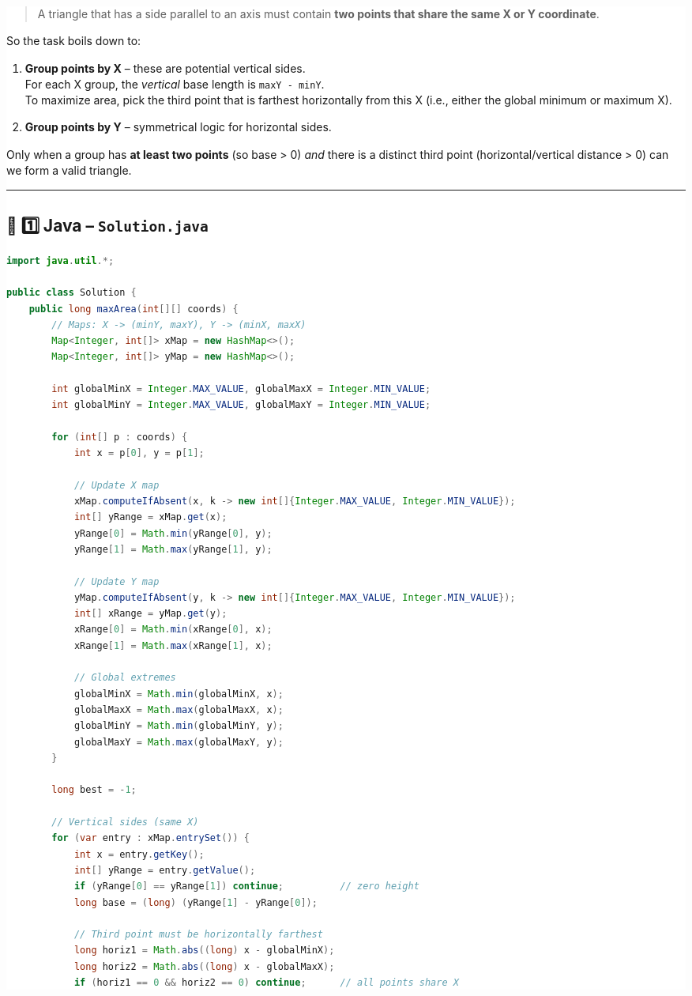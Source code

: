 > A triangle that has a side parallel to an axis must contain **two points that share the same X or Y coordinate**.

So the task boils down to:

1. **Group points by X** – these are potential vertical sides.  
   For each X group, the *vertical* base length is `maxY - minY`.  
   To maximize area, pick the third point that is farthest horizontally from this X (i.e., either the global minimum or maximum X).

2. **Group points by Y** – symmetrical logic for horizontal sides.

Only when a group has **at least two points** (so base > 0) *and* there is a distinct third point (horizontal/vertical distance > 0) can we form a valid triangle.

---

## 🧩 1️⃣ Java – `Solution.java`

```java
import java.util.*;

public class Solution {
    public long maxArea(int[][] coords) {
        // Maps: X -> (minY, maxY), Y -> (minX, maxX)
        Map<Integer, int[]> xMap = new HashMap<>();
        Map<Integer, int[]> yMap = new HashMap<>();

        int globalMinX = Integer.MAX_VALUE, globalMaxX = Integer.MIN_VALUE;
        int globalMinY = Integer.MAX_VALUE, globalMaxY = Integer.MIN_VALUE;

        for (int[] p : coords) {
            int x = p[0], y = p[1];

            // Update X map
            xMap.computeIfAbsent(x, k -> new int[]{Integer.MAX_VALUE, Integer.MIN_VALUE});
            int[] yRange = xMap.get(x);
            yRange[0] = Math.min(yRange[0], y);
            yRange[1] = Math.max(yRange[1], y);

            // Update Y map
            yMap.computeIfAbsent(y, k -> new int[]{Integer.MAX_VALUE, Integer.MIN_VALUE});
            int[] xRange = yMap.get(y);
            xRange[0] = Math.min(xRange[0], x);
            xRange[1] = Math.max(xRange[1], x);

            // Global extremes
            globalMinX = Math.min(globalMinX, x);
            globalMaxX = Math.max(globalMaxX, x);
            globalMinY = Math.min(globalMinY, y);
            globalMaxY = Math.max(globalMaxY, y);
        }

        long best = -1;

        // Vertical sides (same X)
        for (var entry : xMap.entrySet()) {
            int x = entry.getKey();
            int[] yRange = entry.getValue();
            if (yRange[0] == yRange[1]) continue;          // zero height
            long base = (long) (yRange[1] - yRange[0]);

            // Third point must be horizontally farthest
            long horiz1 = Math.abs((long) x - globalMinX);
            long horiz2 = Math.abs((long) x - globalMaxX);
            if (horiz1 == 0 && horiz2 == 0) continue;      // all points share X
```